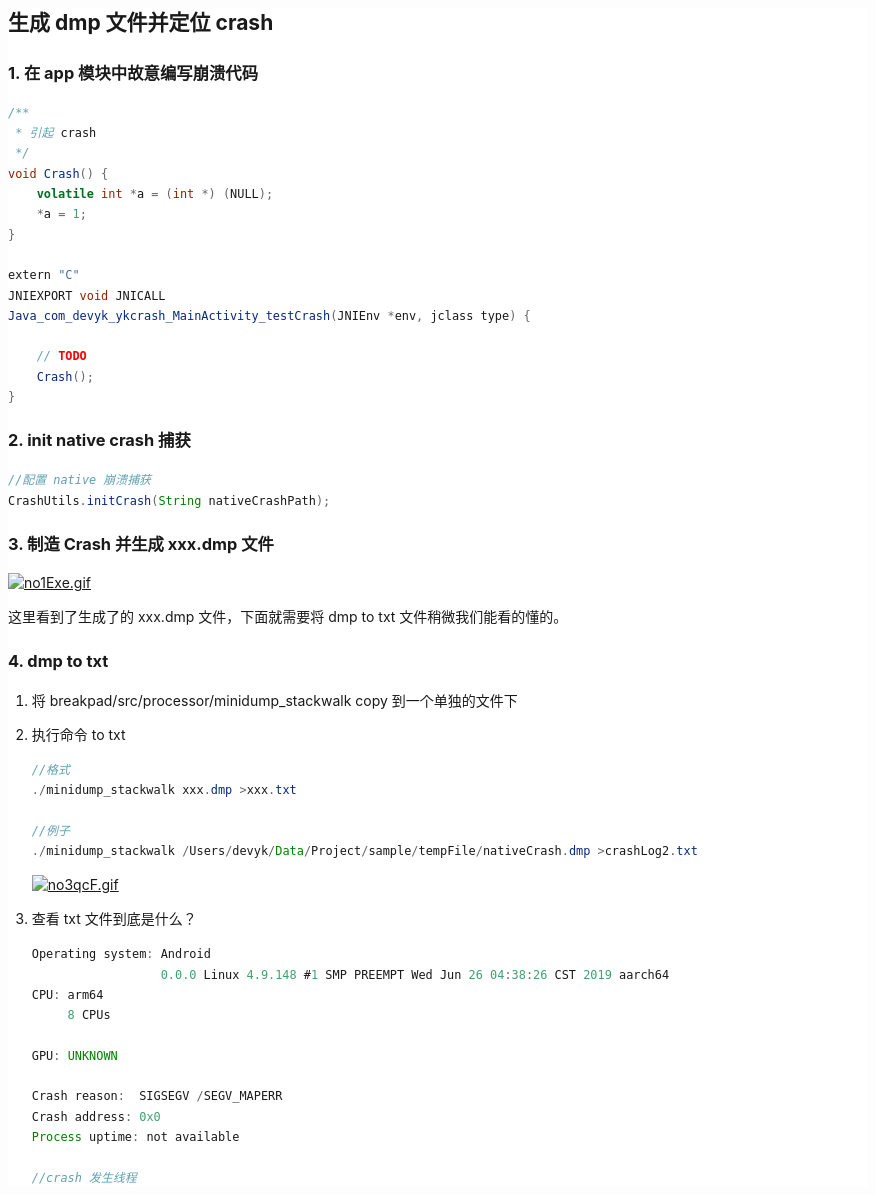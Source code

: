 ## 生成 dmp 文件并定位 crash

### 1. 在 app 模块中故意编写崩溃代码

```java
/**
 * 引起 crash
 */
void Crash() {
    volatile int *a = (int *) (NULL);
    *a = 1;
}

extern "C"
JNIEXPORT void JNICALL
Java_com_devyk_ykcrash_MainActivity_testCrash(JNIEnv *env, jclass type) {

    // TODO
    Crash();
}
```

### 2. init native crash 捕获

```java
//配置 native 崩溃捕获
CrashUtils.initCrash(String nativeCrashPath);
```

### 3. 制造 Crash 并生成 xxx.dmp 文件

[![no1Exe.gif](https://s2.ax1x.com/2019/09/17/no1Exe.gif)](https://imgchr.com/i/no1Exe)



这里看到了生成了的 xxx.dmp 文件，下面就需要将 dmp to txt 文件稍微我们能看的懂的。

### 4. dmp to txt 

1. 将 breakpad/src/processor/minidump_stackwalk  copy 到一个单独的文件下

2. 执行命令 to txt

   ```java
   //格式 
   ./minidump_stackwalk xxx.dmp >xxx.txt
   
   //例子
   ./minidump_stackwalk /Users/devyk/Data/Project/sample/tempFile/nativeCrash.dmp >crashLog2.txt
   ```

   [![no3qcF.gif](https://s2.ax1x.com/2019/09/18/no3qcF.gif)](https://imgchr.com/i/no3qcF)

3. 查看 txt 文件到底是什么？

   ```java
   Operating system: Android
                     0.0.0 Linux 4.9.148 #1 SMP PREEMPT Wed Jun 26 04:38:26 CST 2019 aarch64
   CPU: arm64
        8 CPUs
   
   GPU: UNKNOWN
   
   Crash reason:  SIGSEGV /SEGV_MAPERR
   Crash address: 0x0
   Process uptime: not available
   
   //crash 发生线程
   ```